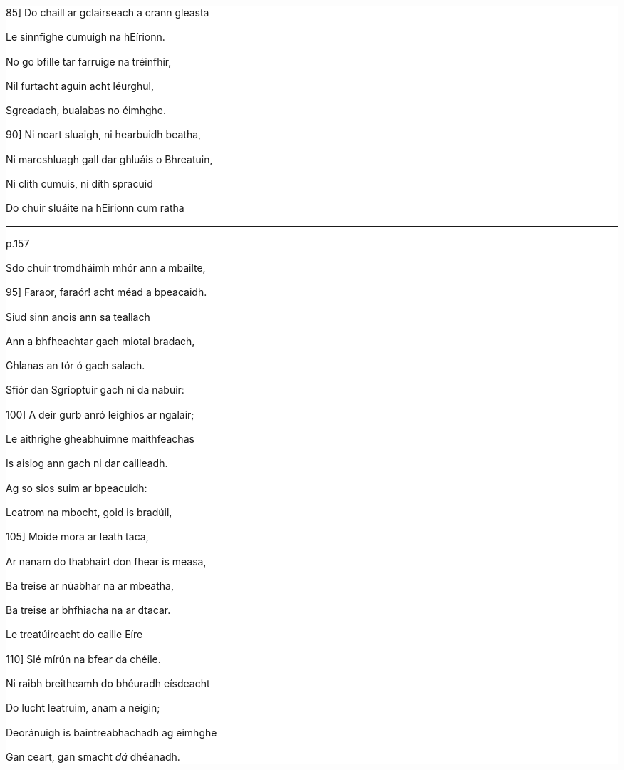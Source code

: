 85] Do chaill ar gclairseach a crann gleasta 
  
Le sinnfighe cumuigh na hEírionn.
  
No go bfille tar farruige na tréinfhir,
  
Nil furtacht aguin acht léurghul,
  
Sgreadach, bualabas no éimhghe.
  
90] Ni neart sluaigh, ni hearbuidh beatha,
  
Ni marcshluagh gall dar ghluáis o Bhreatuin,
  
Ni clíth cumuis, ni díth spracuid
  
Do chuir sluáite na hEirionn cum ratha


---

p.157


Sdo chuir tromdháimh mhór ann a mbailte,
  
95] Faraor, faraór! acht méad a bpeacaidh.
  
Siud sinn anois ann sa teallach
  
Ann a bhfheachtar gach miotal bradach,
  
Ghlanas an tór ó gach salach.
  
Sfiór dan Sgríoptuir gach ni da nabuir:
  
100] A deir gurb anró leighios ar ngalair;
  
Le aithrighe gheabhuimne maithfeachas
  
Is aisiog ann gach ni dar cailleadh.
  
Ag so sios suim ar bpeacuidh:
  
Leatrom na mbocht, goid is bradúil,
  
105] Moide mora ar leath taca,
  
Ar nanam do thabhairt don fhear is measa,
  
Ba treise ar núabhar na ar mbeatha,
  
Ba treise ar bhfhiacha na ar dtacar.
  
Le treatúireacht do caille Eíre
  
110] Slé mírún na bfear da chéile.
  
Ni raibh breitheamh do bhéuradh eísdeacht
  
Do lucht leatruim, anam a neígin;
  
Deoránuigh is baintreabhachadh ag eimhghe
  
Gan ceart, gan smacht *dá* dhéanadh.
  